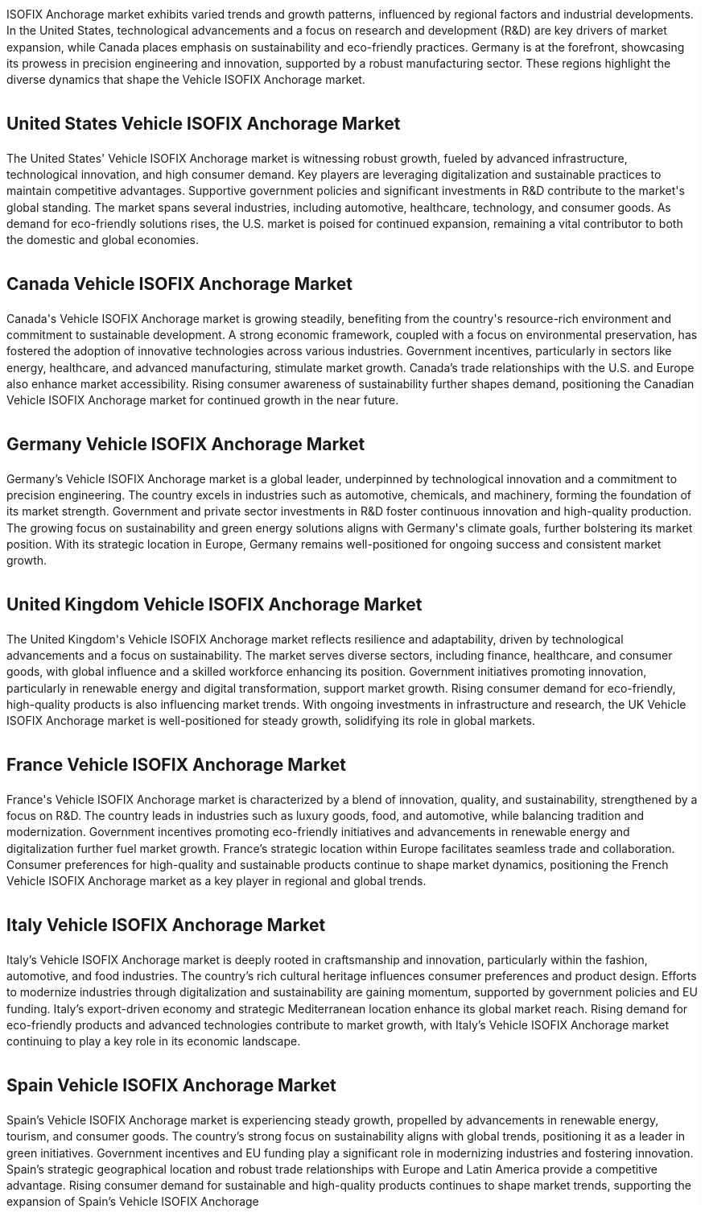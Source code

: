 ISOFIX Anchorage market exhibits varied trends and growth patterns, influenced by regional factors and industrial developments. In the United States, technological advancements and a focus on research and development (R&amp;D) are key drivers of market expansion, while Canada places emphasis on sustainability and eco-friendly practices. Germany is at the forefront, showcasing its prowess in precision engineering and innovation, supported by a robust manufacturing sector. These regions highlight the diverse dynamics that shape the Vehicle ISOFIX Anchorage market.</p></blockquote><h2><strong>United States Vehicle ISOFIX Anchorage Market</strong></h2><p>The United States' Vehicle ISOFIX Anchorage market is witnessing robust growth, fueled by advanced infrastructure, technological innovation, and high consumer demand. Key players are leveraging digitalization and sustainable practices to maintain competitive advantages. Supportive government policies and significant investments in R&amp;D contribute to the market's global standing. The market spans several industries, including automotive, healthcare, technology, and consumer goods. As demand for eco-friendly solutions rises, the U.S. market is poised for continued expansion, remaining a vital contributor to both the domestic and global economies.</p><h2><strong>Canada Vehicle ISOFIX Anchorage Market</strong></h2><p>Canada's Vehicle ISOFIX Anchorage market is growing steadily, benefiting from the country's resource-rich environment and commitment to sustainable development. A strong economic framework, coupled with a focus on environmental preservation, has fostered the adoption of innovative technologies across various industries. Government incentives, particularly in sectors like energy, healthcare, and advanced manufacturing, stimulate market growth. Canada&rsquo;s trade relationships with the U.S. and Europe also enhance market accessibility. Rising consumer awareness of sustainability further shapes demand, positioning the Canadian Vehicle ISOFIX Anchorage market for continued growth in the near future.</p><h2><strong>Germany Vehicle ISOFIX Anchorage Market</strong></h2><p>Germany&rsquo;s Vehicle ISOFIX Anchorage market is a global leader, underpinned by technological innovation and a commitment to precision engineering. The country excels in industries such as automotive, chemicals, and machinery, forming the foundation of its market strength. Government and private sector investments in R&amp;D foster continuous innovation and high-quality production. The growing focus on sustainability and green energy solutions aligns with Germany's climate goals, further bolstering its market position. With its strategic location in Europe, Germany remains well-positioned for ongoing success and consistent market growth.</p><h2><strong>United Kingdom Vehicle ISOFIX Anchorage Market</strong></h2><p>The United Kingdom's Vehicle ISOFIX Anchorage market reflects resilience and adaptability, driven by technological advancements and a focus on sustainability. The market serves diverse sectors, including finance, healthcare, and consumer goods, with global influence and a skilled workforce enhancing its position. Government initiatives promoting innovation, particularly in renewable energy and digital transformation, support market growth. Rising consumer demand for eco-friendly, high-quality products is also influencing market trends. With ongoing investments in infrastructure and research, the UK Vehicle ISOFIX Anchorage market is well-positioned for steady growth, solidifying its role in global markets.</p><h2><strong>France Vehicle ISOFIX Anchorage Market</strong></h2><p>France's Vehicle ISOFIX Anchorage market is characterized by a blend of innovation, quality, and sustainability, strengthened by a focus on R&amp;D. The country leads in industries such as luxury goods, food, and automotive, while balancing tradition and modernization. Government incentives promoting eco-friendly initiatives and advancements in renewable energy and digitalization further fuel market growth. France&rsquo;s strategic location within Europe facilitates seamless trade and collaboration. Consumer preferences for high-quality and sustainable products continue to shape market dynamics, positioning the French Vehicle ISOFIX Anchorage market as a key player in regional and global trends.</p><h2><strong>Italy Vehicle ISOFIX Anchorage Market</strong></h2><p>Italy&rsquo;s Vehicle ISOFIX Anchorage market is deeply rooted in craftsmanship and innovation, particularly within the fashion, automotive, and food industries. The country&rsquo;s rich cultural heritage influences consumer preferences and product design. Efforts to modernize industries through digitalization and sustainability are gaining momentum, supported by government policies and EU funding. Italy&rsquo;s export-driven economy and strategic Mediterranean location enhance its global market reach. Rising demand for eco-friendly products and advanced technologies contribute to market growth, with Italy&rsquo;s Vehicle ISOFIX Anchorage market continuing to play a key role in its economic landscape.</p><h2><strong>Spain Vehicle ISOFIX Anchorage Market</strong></h2><p>Spain&rsquo;s Vehicle ISOFIX Anchorage market is experiencing steady growth, propelled by advancements in renewable energy, tourism, and consumer goods. The country&rsquo;s strong focus on sustainability aligns with global trends, positioning it as a leader in green initiatives. Government incentives and EU funding play a significant role in modernizing industries and fostering innovation. Spain&rsquo;s strategic geographical location and robust trade relationships with Europe and Latin America provide a competitive advantage. Rising consumer demand for sustainable and high-quality products continues to shape market trends, supporting the expansion of Spain&rsquo;s Vehicle ISOFIX Anchorage